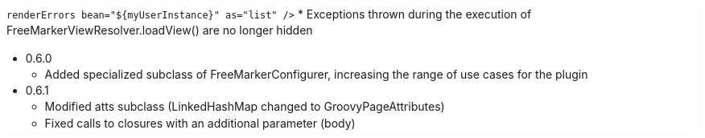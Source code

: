 ```renderErrors bean="${myUserInstance}" as="list" />```
	* Exceptions thrown during the execution of FreeMarkerViewResolver.loadView() are no longer hidden  
* 0.6.0  
	* Added specialized subclass of FreeMarkerConfigurer, increasing the range of use cases for the plugin  
* 0.6.1  
	* Modified atts subclass (LinkedHashMap changed to GroovyPageAttributes)  
	* Fixed calls to closures with an additional parameter (body)  
  
  
  
  
  
  
